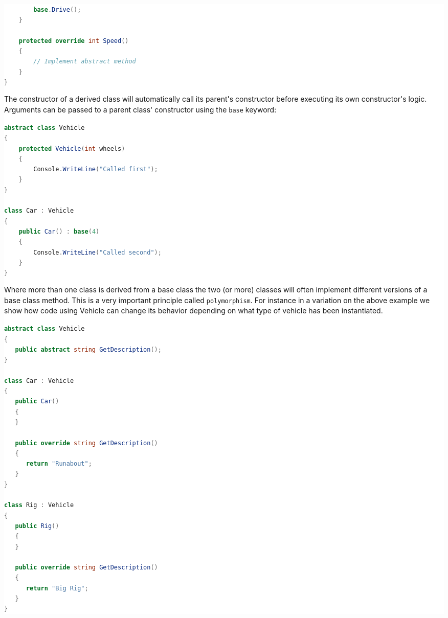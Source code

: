 ```c#
        base.Drive();
    }

    protected override int Speed()
    {
        // Implement abstract method
    }
}
```
The constructor of a derived class will automatically call its parent's constructor before executing its own constructor's logic. Arguments can be passed to a parent class' constructor using the `base` keyword:

```c#
abstract class Vehicle
{
    protected Vehicle(int wheels)
    {
        Console.WriteLine("Called first");
    }
}

class Car : Vehicle
{
    public Car() : base(4)
    {
        Console.WriteLine("Called second");
    }
}
```

Where more than one class is derived from a base class the two (or more) classes will often implement different versions of a base class method. This is a very important principle called `polymorphism`. For instance in a variation on the above example we show how code using Vehicle can change its behavior depending on what type of vehicle has been instantiated.

```c#
abstract class Vehicle
{
   public abstract string GetDescription();
}

class Car : Vehicle
{
   public Car()
   {
   }

   public override string GetDescription()
   {
      return "Runabout";
   }
}

class Rig : Vehicle
{
   public Rig()
   {
   }

   public override string GetDescription()
   {
      return "Big Rig";
   }
}
```